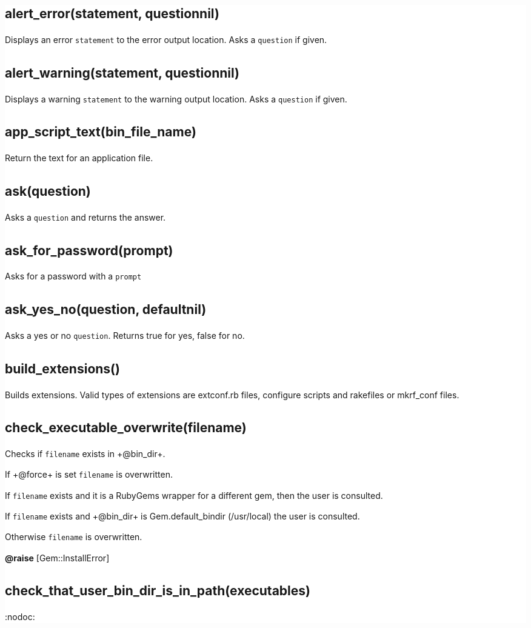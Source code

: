 ## alert_error(statement, questionnil) [](#method-i-alert_error)
Displays an error `statement` to the error output location.  Asks a `question`
if given.

## alert_warning(statement, questionnil) [](#method-i-alert_warning)
Displays a warning `statement` to the warning output location.  Asks a
`question` if given.

## app_script_text(bin_file_name) [](#method-i-app_script_text)
Return the text for an application file.

## ask(question) [](#method-i-ask)
Asks a `question` and returns the answer.

## ask_for_password(prompt) [](#method-i-ask_for_password)
Asks for a password with a `prompt`

## ask_yes_no(question, defaultnil) [](#method-i-ask_yes_no)
Asks a yes or no `question`.  Returns true for yes, false for no.

## build_extensions() [](#method-i-build_extensions)
Builds extensions.  Valid types of extensions are extconf.rb files, configure
scripts and rakefiles or mkrf_conf files.

## check_executable_overwrite(filename) [](#method-i-check_executable_overwrite)
Checks if `filename` exists in +@bin_dir+.

If +@force+ is set `filename` is overwritten.

If `filename` exists and it is a RubyGems wrapper for a different gem, then
the user is consulted.

If `filename` exists and +@bin_dir+ is Gem.default_bindir (/usr/local) the
user is consulted.

Otherwise `filename` is overwritten.

**@raise** [Gem::InstallError] 

## check_that_user_bin_dir_is_in_path(executables) [](#method-i-check_that_user_bin_dir_is_in_path)
:nodoc:
